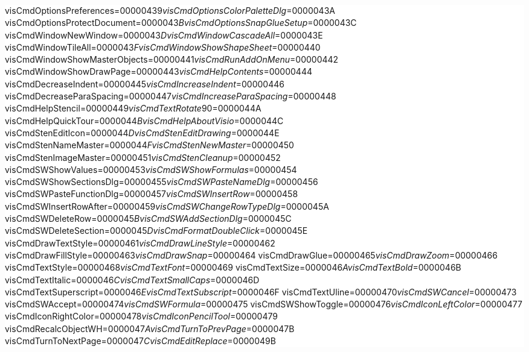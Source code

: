 visCmdOptionsPreferences=$00000439
visCmdOptionsColorPaletteDlg=$0000043A
visCmdOptionsProtectDocument=$0000043B
visCmdOptionsSnapGlueSetup=$0000043C
visCmdWindowNewWindow=$0000043D
visCmdWindowCascadeAll=$0000043E
visCmdWindowTileAll=$0000043F
visCmdWindowShowShapeSheet=$00000440
visCmdWindowShowMasterObjects=$00000441
visCmdRunAddOnMenu=$00000442
visCmdWindowShowDrawPage=$00000443
visCmdHelpContents=$00000444
visCmdDecreaseIndent=$00000445
visCmdIncreaseIndent=$00000446
visCmdDecreaseParaSpacing=$00000447
visCmdIncreaseParaSpacing=$00000448
visCmdHelpStencil=$00000449
visCmdTextRotate90=$0000044A
visCmdHelpQuickTour=$0000044B
visCmdHelpAboutVisio=$0000044C
visCmdStenEditIcon=$0000044D
visCmdStenEditDrawing=$0000044E
visCmdStenNameMaster=$0000044F
visCmdStenNewMaster=$00000450
visCmdStenImageMaster=$00000451
visCmdStenCleanup=$00000452
visCmdSWShowValues=$00000453
visCmdSWShowFormulas=$00000454
visCmdSWShowSectionsDlg=$00000455
visCmdSWPasteNameDlg=$00000456
visCmdSWPasteFunctionDlg=$00000457
visCmdSWInsertRow=$00000458
visCmdSWInsertRowAfter=$00000459
visCmdSWChangeRowTypeDlg=$0000045A
visCmdSWDeleteRow=$0000045B
visCmdSWAddSectionDlg=$0000045C
visCmdSWDeleteSection=$0000045D
visCmdFormatDoubleClick=$0000045E
visCmdDrawTextStyle=$00000461
visCmdDrawLineStyle=$00000462
visCmdDrawFillStyle=$00000463
visCmdDrawSnap=$00000464
visCmdDrawGlue=$00000465
visCmdDrawZoom=$00000466
visCmdTextStyle=$00000468
visCmdTextFont=$00000469
visCmdTextSize=$0000046A
visCmdTextBold=$0000046B
visCmdTextItalic=$0000046C
visCmdTextSmallCaps=$0000046D
visCmdTextSuperscript=$0000046E
visCmdTextSubscript=$0000046F
visCmdTextUline=$00000470
visCmdSWCancel=$00000473
visCmdSWAccept=$00000474
visCmdSWFormula=$00000475
visCmdSWShowToggle=$00000476
visCmdIconLeftColor=$00000477
visCmdIconRightColor=$00000478
visCmdIconPencilTool=$00000479
visCmdRecalcObjectWH=$0000047A
visCmdTurnToPrevPage=$0000047B
visCmdTurnToNextPage=$0000047C
visCmdEditReplace=$0000049B